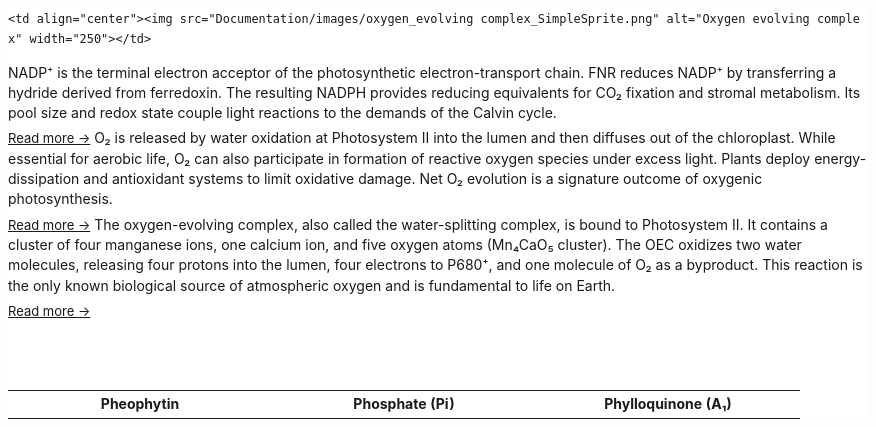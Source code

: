     <td align="center"><img src="Documentation/images/oxygen_evolving complex_SimpleSprite.png" alt="Oxygen evolving complex" width="250"></td>
  </tr>
  <tr>
    <td align="center" style="font-size:14px; line-height:1.45; padding:10px; vertical-align:top;">
      NADP⁺ is the terminal electron acceptor of the photosynthetic electron-transport chain. FNR reduces NADP⁺ by transferring a hydride derived from ferredoxin. The resulting NADPH provides reducing equivalents for CO₂ fixation and stromal metabolism. Its pool size and redox state couple light reactions to the demands of the Calvin cycle.
      <br><a href="Documentation/NADP.md" target="_blank" rel="noopener noreferrer" style="display:inline-block; margin-top:6px; font-size:13px;">Read more →</a>
    </td>
    <td align="center" style="font-size:14px; line-height:1.45; padding:10px; vertical-align:top;">
      O₂ is released by water oxidation at Photosystem II into the lumen and then diffuses out of the chloroplast. While essential for aerobic life, O₂ can also participate in formation of reactive oxygen species under excess light. Plants deploy energy-dissipation and antioxidant systems to limit oxidative damage. Net O₂ evolution is a signature outcome of oxygenic photosynthesis.
      <br><a href="Documentation/O2.md" target="_blank" rel="noopener noreferrer" style="display:inline-block; margin-top:6px; font-size:13px;">Read more →</a>
    </td>
    <td align="center" style="font-size:14px; line-height:1.45; padding:10px; vertical-align:top;">
      The oxygen-evolving complex, also called the water-splitting complex, is bound to Photosystem II. It contains a cluster of four manganese ions, one calcium ion, and five oxygen atoms (Mn₄CaO₅ cluster). The OEC oxidizes two water molecules, releasing four protons into the lumen, four electrons to P680⁺, and one molecule of O₂ as a byproduct. This reaction is the only known biological source of atmospheric oxygen and is fundamental to life on Earth.
      <br><a href="Documentation/OEC.md" target="_blank" rel="noopener noreferrer" style="display:inline-block; margin-top:6px; font-size:13px;">Read more →</a>
    </td>
  </tr>
</table>

<br><br>


<table align="center">
  <tr>
    <th align="center" width="250">Pheophytin</th>
    <th align="center" width="250">Phosphate (Pi)</th>
    <th align="center" width="250">Phylloquinone (A₁)</th>
  </tr>
  <tr>